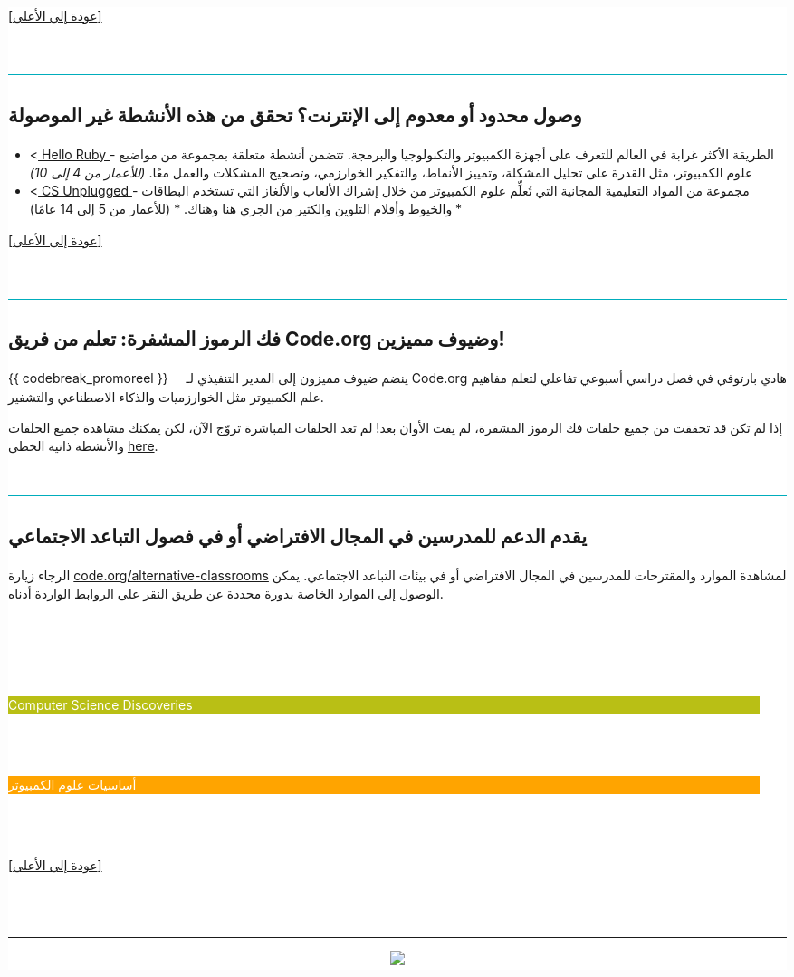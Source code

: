 <p><a href="#top">[عودة إلى الأعلى]</a></p>

<div style="clear: both; padding-top: 40px; border-bottom:1px solid #00adbc"></div>

## وصول محدود أو معدوم إلى الإنترنت؟ تحقق من هذه الأنشطة غير الموصولة
* <[ Hello Ruby ](https://www.helloruby.com/play) - الطريقة الأكثر غرابة في العالم للتعرف على أجهزة الكمبيوتر والتكنولوجيا والبرمجة. تتضمن أنشطة متعلقة بمجموعة من مواضيع علوم الكمبيوتر، مثل القدرة على تحليل المشكلة، وتمييز الأنماط، والتفكير الخوارزمي، وتصحيح المشكلات والعمل معًا. *(للأعمار من 4 إلى 10)*
* <[ CS Unplugged ](https://csunplugged.org/en/) - مجموعة من المواد التعليمية المجانية التي تُعلِّم علوم الكمبيوتر من خلال إشراك الألعاب والألغاز التي تستخدم البطاقات والخيوط وأقلام التلوين والكثير من الجري هنا وهناك. * (للأعمار من 5 إلى 14 عامًا) *

<p><a href="#top">[عودة إلى الأعلى]</a></p>
<div style="clear: both; padding-top: 40px; border-bottom:1px solid #00adbc"></div>

## فك الرموز المشفرة: تعلم من فريق Code.org وضيوف مميزين!

<div style="max-width:490px; position:relative; float:left; padding-right:20px;">{{ codebreak_promoreel }}</div>
<p>ينضم ضيوف مميزون إلى المدير التنفيذي لـ Code.org هادي بارتوفي في فصل دراسي أسبوعي تفاعلي لتعلم مفاهيم علم الكمبيوتر مثل الخوارزميات والذكاء الاصطناعي والتشفير.</p>
<p>إذا لم تكن قد تحققت من جميع حلقات فك الرموز المشفرة، لم يفت الأوان بعد! لم تعد الحلقات المباشرة تروّج الآن، لكن يمكنك مشاهدة جميع الحلقات والأنشطة ذاتية الخطى <a href="https://code.org/break">here</a>.</p>

<div style="clear:both; padding-top: 30px; border-bottom:1px solid #00adbc"></div>

<a id="teacher-support"></a>

## يقدم الدعم للمدرسين في المجال الافتراضي أو في فصول التباعد الاجتماعي
الرجاء زيارة <a href="https://code.org/alternative-classrooms">
code.org/alternative-classrooms</a> لمشاهدة الموارد والمقترحات للمدرسين في المجال الافتراضي أو في بيئات التباعد الاجتماعي. يمكن الوصول إلى الموارد الخاصة بدورة محددة عن طريق النقر على الروابط الواردة أدناه.

<div class="col-33" style="padding-right: 30px; padding-bottom:40px">

<div class="solid-block-header" style="margin-top:10px"><a href="/athome/csp" style="color:#ffffff; text-decoration: none"><p>Computer Science Principles</p></a></div>
</div>

<div class="col-33" style="padding-right: 30px; padding-bottom:40px">

<div class="solid-block-header" style="background-color:#b9bf15; margin-top:10px"><a href="/athome/csd" style="color:#ffffff; text-decoration: none"><p>Computer Science Discoveries</p></a></div>
</div>

<div class="col-33" style="padding-right: 30px; padding-bottom:40px">

<div class="solid-block-header" style="background-color:#ffa400; margin-top:10px"><a href="/athome/csf" style="color:#ffffff; text-decoration: none"><p> أساسيات علوم الكمبيوتر </p></a></div>
</div>
<div style="clear: both; margin-bottom: 15px"></div>

<p><a href="#top">[عودة إلى الأعلى]</a></p>

<div style="clear: both; padding-top: 40px; "></div>

<hr />

<div style="text-align:center">
<img src="/images/athome/unescovid19.png" style="width:35%">
</div>
